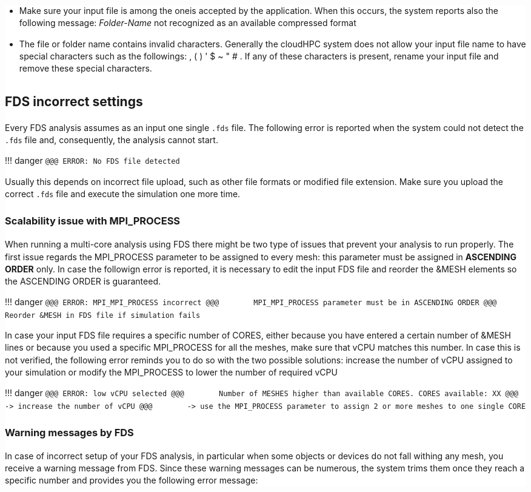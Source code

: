 * Make sure your input file is among the oneis accepted by the application. When this occurs, the system reports also the following message: _Folder-Name_ not recognized as an available compressed format


* The file or folder name contains invalid characters. Generally the cloudHPC system does not allow your input file name to have special characters such as the followings: , ( ) ' $ ~ " # . If any of these characters is present, rename your input file and remove these special characters.

## FDS incorrect settings
Every FDS analysis assumes as an input one single `.fds` file. The following error is reported when the system could not detect the `.fds` file and, consequently, the analysis cannot start.

!!! danger
    ```
	@@@ ERROR: No FDS file detected
    ```

Usually this depends on incorrect file upload, such as other file formats or modified file extension. Make sure you upload the correct `.fds` file and execute the simulation one more time.

### Scalability issue with MPI\_PROCESS
When running a multi-core analysis using FDS there might be two type of issues that prevent your analysis to run properly. The first issue regards the MPI\_PROCESS parameter to be assigned to every mesh: this parameter must be assigned in **ASCENDING ORDER** only. In case the followign error is reported, it is necessary to edit the input FDS file and reorder the &MESH elements so the ASCENDING ORDER is guaranteed.

!!! danger
    ```
	@@@ ERROR: MPI_MPI_PROCESS incorrect
	@@@        MPI_MPI_PROCESS parameter must be in ASCENDING ORDER
	@@@        Reorder &MESH in FDS file if simulation fails
    ```

In case your input FDS file requires a specific number of CORES, either because you have entered a certain number of &MESH lines or because you used a specific MPI\_PROCESS for all the meshes, make sure that vCPU matches this number. In case this is not verified, the following error reminds you to do so with the two possible solutions: increase the number of vCPU assigned to your simulation or modify the MPI_PROCESS to lower the number of required vCPU

!!! danger
    ```
	@@@ ERROR: low vCPU selected
	@@@        Number of MESHES higher than available CORES. CORES available: XX
	@@@        -> increase the number of vCPU
	@@@        -> use the MPI_PROCESS parameter to assign 2 or more meshes to one single CORE
    ```

### Warning messages by FDS
In case of incorrect setup of your FDS analysis, in particular when some objects or devices do not fall withing any mesh, you receive a warning message from FDS. Since these warning messages can be numerous, the system trims them once they reach a specific number and provides you the following error message:
